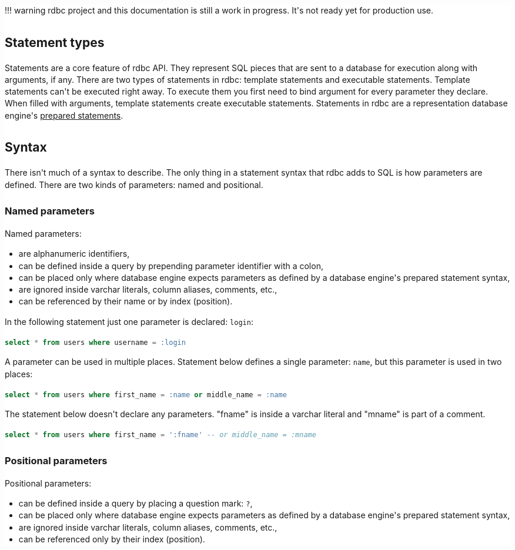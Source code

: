
!!! warning
    rdbc project and this documentation is still a work in progress.
    It's not ready yet for production use.

## Statement types

Statements are a core feature of rdbc API. They represent SQL pieces that are sent
to a database for execution along with arguments, if any. There are two types
of statements in rdbc: template statements and executable statements. Template
statements can't be executed right away. To execute them you first need to bind argument
for every parameter they declare. When filled with arguments, template statements
create executable statements. Statements in rdbc are a representation database engine's
[prepared statements](https://en.wikipedia.org/wiki/Prepared_statement).

## Syntax

There isn't much of a syntax to describe. The only thing in a statement syntax
that rdbc adds to SQL is how parameters are defined. There are two kinds of
parameters: named and positional.

### Named parameters

Named parameters:

*    are alphanumeric identifiers,
*    can be defined inside a query by prepending parameter identifier with a colon,
*    can be placed only where database engine expects parameters as defined
     by a database engine's prepared statement syntax,
*    are ignored inside varchar literals, column aliases, comments, etc.,
*    can be referenced by their name or by index (position).

In the following statement just one parameter is declared: `login`:
```sql
select * from users where username = :login
```

A parameter can be used in multiple places. Statement below defines a single
parameter: `name`, but this parameter is used in two places:
```sql
select * from users where first_name = :name or middle_name = :name 
```

The statement below doesn't declare any parameters. "fname" is inside a varchar
literal and "mname" is part of a comment.
```sql
select * from users where first_name = ':fname' -- or middle_name = :mname
```

### Positional parameters

Positional parameters:

*    can be defined inside a query by placing a question mark: `?`,
*    can be placed only where database engine expects parameters as defined
     by a database engine's prepared statement syntax,
*    are ignored inside varchar literals, column aliases, comments, etc.,
*    can be referenced only by their index (position).
